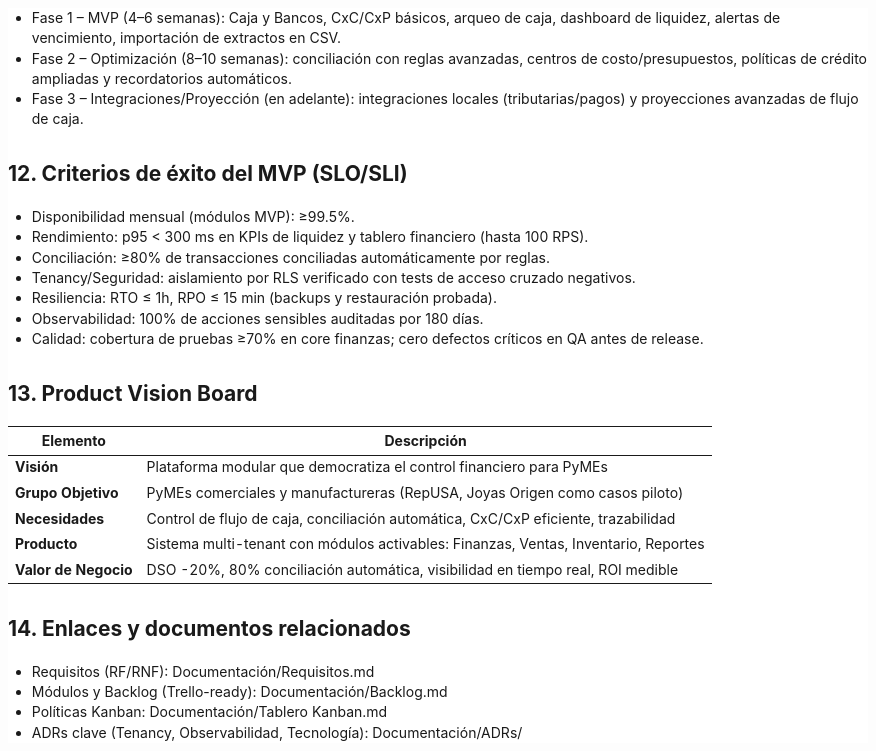 - Fase 1 – MVP (4–6 semanas): Caja y Bancos, CxC/CxP básicos, arqueo de caja, dashboard de liquidez, alertas de vencimiento, importación de extractos en CSV.
- Fase 2 – Optimización (8–10 semanas): conciliación con reglas avanzadas, centros de costo/presupuestos, políticas de crédito ampliadas y recordatorios automáticos.
- Fase 3 – Integraciones/Proyección (en adelante): integraciones locales (tributarias/pagos) y proyecciones avanzadas de flujo de caja.

## 12. Criterios de éxito del MVP (SLO/SLI)

- Disponibilidad mensual (módulos MVP): ≥99.5%.
- Rendimiento: p95 < 300 ms en KPIs de liquidez y tablero financiero (hasta 100 RPS).
- Conciliación: ≥80% de transacciones conciliadas automáticamente por reglas.
- Tenancy/Seguridad: aislamiento por RLS verificado con tests de acceso cruzado negativos.
- Resiliencia: RTO ≤ 1h, RPO ≤ 15 min (backups y restauración probada).
- Observabilidad: 100% de acciones sensibles auditadas por 180 días.
- Calidad: cobertura de pruebas ≥70% en core finanzas; cero defectos críticos en QA antes de release.

## 13. Product Vision Board

| **Elemento** | **Descripción** |
|--------------|-----------------|
| **Visión** | Plataforma modular que democratiza el control financiero para PyMEs |
| **Grupo Objetivo** | PyMEs comerciales y manufactureras (RepUSA, Joyas Origen como casos piloto) |
| **Necesidades** | Control de flujo de caja, conciliación automática, CxC/CxP eficiente, trazabilidad |
| **Producto** | Sistema multi-tenant con módulos activables: Finanzas, Ventas, Inventario, Reportes |
| **Valor de Negocio** | DSO -20%, 80% conciliación automática, visibilidad en tiempo real, ROI medible |

## 14. Enlaces y documentos relacionados

- Requisitos (RF/RNF): Documentación/Requisitos.md
- Módulos y Backlog (Trello-ready): Documentación/Backlog.md
- Políticas Kanban: Documentación/Tablero Kanban.md
- ADRs clave (Tenancy, Observabilidad, Tecnología): Documentación/ADRs/
